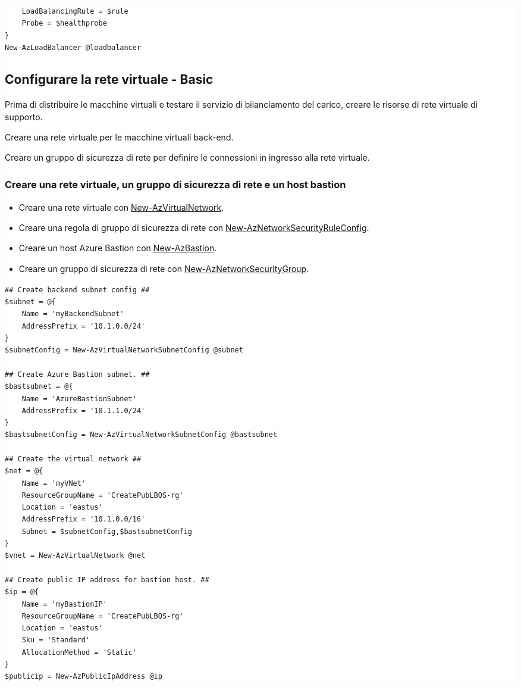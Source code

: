 ```azurepowershell-interactive
    LoadBalancingRule = $rule
    Probe = $healthprobe
}
New-AzLoadBalancer @loadbalancer

```

## <a name="configure-virtual-network---basic"></a>Configurare la rete virtuale - Basic

Prima di distribuire le macchine virtuali e testare il servizio di bilanciamento del carico, creare le risorse di rete virtuale di supporto.

Creare una rete virtuale per le macchine virtuali back-end.

Creare un gruppo di sicurezza di rete per definire le connessioni in ingresso alla rete virtuale.

### <a name="create-virtual-network-network-security-group-and-bastion-host"></a>Creare una rete virtuale, un gruppo di sicurezza di rete e un host bastion

* Creare una rete virtuale con [New-AzVirtualNetwork](/powershell/module/az.network/new-azvirtualnetwork).

* Creare una regola di gruppo di sicurezza di rete con [New-AzNetworkSecurityRuleConfig](/powershell/module/az.network/new-aznetworksecurityruleconfig).

* Creare un host Azure Bastion con [New-AzBastion](/powershell/module/az.network/new-azbastion).

* Creare un gruppo di sicurezza di rete con [New-AzNetworkSecurityGroup](/powershell/module/az.network/new-aznetworksecuritygroup).

```azurepowershell-interactive
## Create backend subnet config ##
$subnet = @{
    Name = 'myBackendSubnet'
    AddressPrefix = '10.1.0.0/24'
}
$subnetConfig = New-AzVirtualNetworkSubnetConfig @subnet 

## Create Azure Bastion subnet. ##
$bastsubnet = @{
    Name = 'AzureBastionSubnet' 
    AddressPrefix = '10.1.1.0/24'
}
$bastsubnetConfig = New-AzVirtualNetworkSubnetConfig @bastsubnet

## Create the virtual network ##
$net = @{
    Name = 'myVNet'
    ResourceGroupName = 'CreatePubLBQS-rg'
    Location = 'eastus'
    AddressPrefix = '10.1.0.0/16'
    Subnet = $subnetConfig,$bastsubnetConfig
}
$vnet = New-AzVirtualNetwork @net

## Create public IP address for bastion host. ##
$ip = @{
    Name = 'myBastionIP'
    ResourceGroupName = 'CreatePubLBQS-rg'
    Location = 'eastus'
    Sku = 'Standard'
    AllocationMethod = 'Static'
}
$publicip = New-AzPublicIpAddress @ip
```